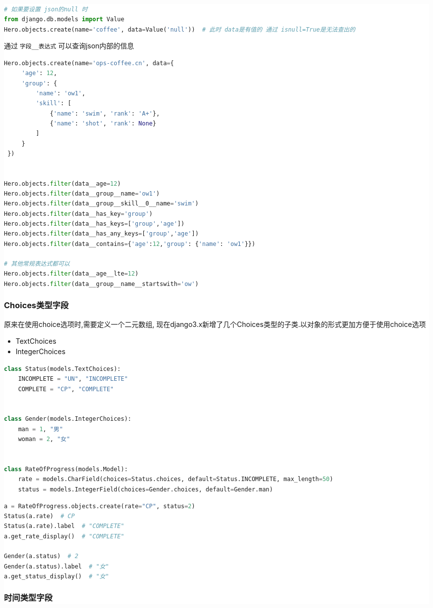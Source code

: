 ```py
# 如果要设置 json的null 时
from django.db.models import Value
Hero.objects.create(name='coffee', data=Value('null'))  # 此时 data是有值的 通过 isnull=True是无法查出的
```
通过 `字段__表达式` 可以查询json内部的信息
```py
Hero.objects.create(name='ops-coffee.cn', data={
     'age': 12,
     'group': {
         'name': 'ow1',
         'skill': [
             {'name': 'swim', 'rank': 'A+'},
             {'name': 'shot', 'rank': None}
         ]
     }
 })


Hero.objects.filter(data__age=12)
Hero.objects.filter(data__group__name='ow1')
Hero.objects.filter(data__group__skill__0__name='swim')
Hero.objects.filter(data__has_key='group')
Hero.objects.filter(data__has_keys=['group','age'])
Hero.objects.filter(data__has_any_keys=['group','age'])
Hero.objects.filter(data__contains={'age':12,'group': {'name': 'ow1'}})

# 其他常规表达式都可以
Hero.objects.filter(data__age__lte=12)
Hero.objects.filter(data__group__name__startswith='ow')

```

### Choices类型字段
原来在使用choice选项时,需要定义一个二元数组,
现在django3.x新增了几个Choices类型的子类.以对象的形式更加方便于使用choice选项
- TextChoices
- IntegerChoices
```py
class Status(models.TextChoices):
    INCOMPLETE = "UN", "INCOMPLETE"
    COMPLETE = "CP", "COMPLETE"


class Gender(models.IntegerChoices):
    man = 1, "男"
    woman = 2, "女"


class RateOfProgress(models.Model):
    rate = models.CharField(choices=Status.choices, default=Status.INCOMPLETE, max_length=50)
    status = models.IntegerField(choices=Gender.choices, default=Gender.man)
```
```py
a = RateOfProgress.objects.create(rate="CP", status=2)
Status(a.rate)  # CP
Status(a.rate).label  # "COMPLETE"
a.get_rate_display()  # "COMPLETE"

Gender(a.status)  # 2
Gender(a.status).label  # "女"
a.get_status_display()  # "女"
```
### 时间类型字段